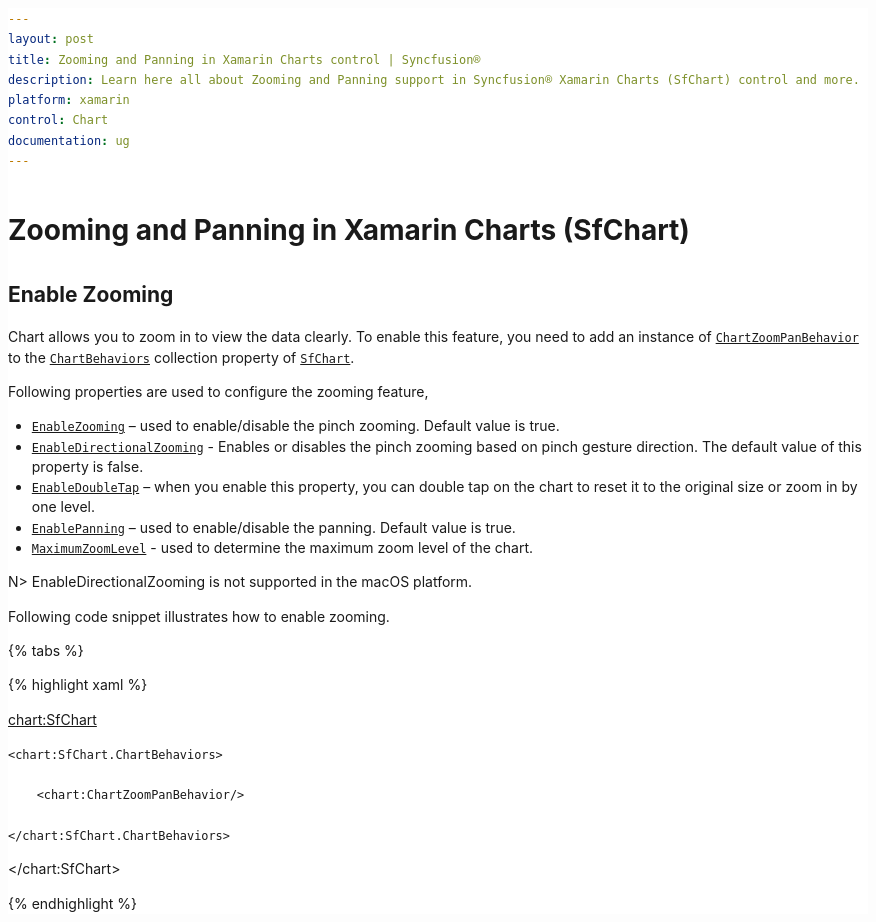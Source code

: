 ```yaml
---
layout: post
title: Zooming and Panning in Xamarin Charts control | Syncfusion®
description: Learn here all about Zooming and Panning support in Syncfusion® Xamarin Charts (SfChart) control and more.
platform: xamarin
control: Chart
documentation: ug
---
```


# Zooming and Panning in Xamarin Charts (SfChart)

## Enable Zooming

Chart allows you to zoom in to view the data clearly. To enable this feature, you need to add an instance of [`ChartZoomPanBehavior`](https://help.syncfusion.com/cr/xamarin/Syncfusion.SfChart.XForms.ChartZoomPanBehavior.html) to the [`ChartBehaviors`](https://help.syncfusion.com/cr/xamarin/Syncfusion.SfChart.XForms.ChartBehavior.html) collection property of [`SfChart`](https://help.syncfusion.com/cr/xamarin/Syncfusion.SfChart.XForms.SfChart.html).

Following properties are used to configure the zooming feature,

* [`EnableZooming`](https://help.syncfusion.com/cr/xamarin/Syncfusion.SfChart.XForms.ChartZoomPanBehavior.html#Syncfusion_SfChart_XForms_ChartZoomPanBehavior_EnableZooming) – used to enable/disable the pinch zooming. Default value is true. 
* [`EnableDirectionalZooming`](https://help.syncfusion.com/cr/xamarin/Syncfusion.SfChart.XForms.ChartZoomPanBehavior.html#Syncfusion_SfChart_XForms_ChartZoomPanBehavior_EnableDirectionalZooming) - Enables or disables the pinch zooming based on pinch gesture direction. The default value of this property is false.
* [`EnableDoubleTap`](https://help.syncfusion.com/cr/xamarin/Syncfusion.SfChart.XForms.ChartZoomPanBehavior.html#Syncfusion_SfChart_XForms_ChartZoomPanBehavior_EnableDoubleTap) – when you enable this property, you can double tap on the chart to reset it to the original size or zoom in by one level.
* [`EnablePanning`](https://help.syncfusion.com/cr/xamarin/Syncfusion.SfChart.XForms.ChartZoomPanBehavior.html#Syncfusion_SfChart_XForms_ChartZoomPanBehavior_EnablePanning) – used to enable/disable the panning. Default value is true.
* [`MaximumZoomLevel`](https://help.syncfusion.com/cr/xamarin/Syncfusion.SfChart.XForms.ChartZoomPanBehavior.html#Syncfusion_SfChart_XForms_ChartZoomPanBehavior_MaximumZoomLevel) - used to determine the maximum zoom level of the chart.

N> EnableDirectionalZooming is not supported in the macOS platform.

Following code snippet illustrates how to enable zooming.

{% tabs %} 

{% highlight xaml %}

<chart:SfChart>

	<chart:SfChart.ChartBehaviors>
	
		<chart:ChartZoomPanBehavior/>
		
	</chart:SfChart.ChartBehaviors>
	
</chart:SfChart>

{% endhighlight %}
